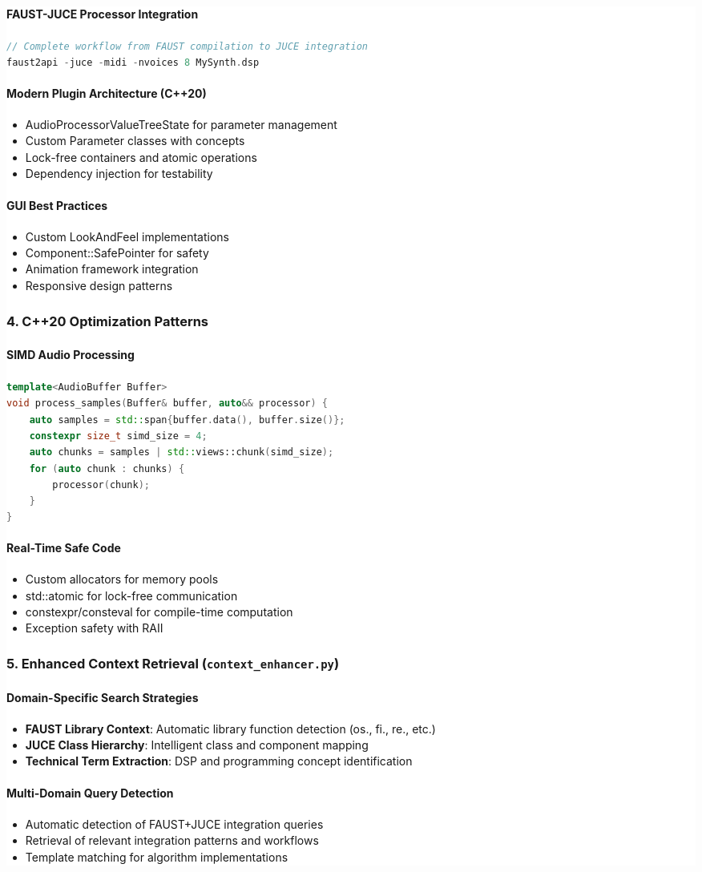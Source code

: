 #### FAUST-JUCE Processor Integration
```cpp
// Complete workflow from FAUST compilation to JUCE integration
faust2api -juce -midi -nvoices 8 MySynth.dsp
```

#### Modern Plugin Architecture (C++20)
- AudioProcessorValueTreeState for parameter management
- Custom Parameter classes with concepts
- Lock-free containers and atomic operations
- Dependency injection for testability

#### GUI Best Practices
- Custom LookAndFeel implementations
- Component::SafePointer for safety
- Animation framework integration
- Responsive design patterns

### 4. **C++20 Optimization Patterns**

#### SIMD Audio Processing
```cpp
template<AudioBuffer Buffer>
void process_samples(Buffer& buffer, auto&& processor) {
    auto samples = std::span{buffer.data(), buffer.size()};
    constexpr size_t simd_size = 4;
    auto chunks = samples | std::views::chunk(simd_size);
    for (auto chunk : chunks) {
        processor(chunk);
    }
}
```

#### Real-Time Safe Code
- Custom allocators for memory pools
- std::atomic for lock-free communication
- constexpr/consteval for compile-time computation
- Exception safety with RAII

### 5. **Enhanced Context Retrieval** (`context_enhancer.py`)

#### Domain-Specific Search Strategies
- **FAUST Library Context**: Automatic library function detection (os., fi., re., etc.)
- **JUCE Class Hierarchy**: Intelligent class and component mapping
- **Technical Term Extraction**: DSP and programming concept identification

#### Multi-Domain Query Detection
- Automatic detection of FAUST+JUCE integration queries
- Retrieval of relevant integration patterns and workflows
- Template matching for algorithm implementations
